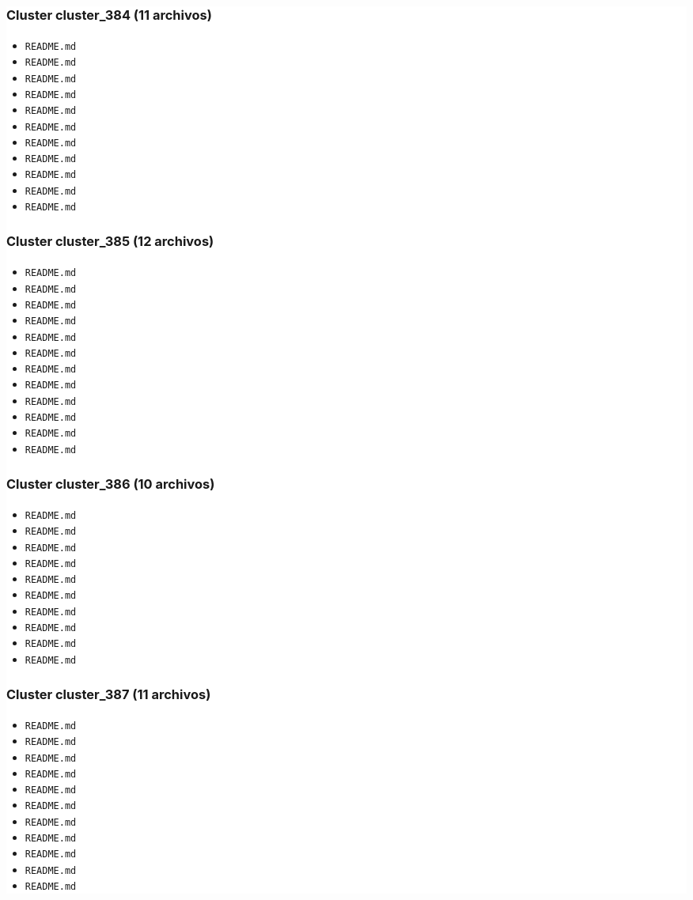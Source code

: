
### Cluster cluster_384 (11 archivos)

- `README.md`
- `README.md`
- `README.md`
- `README.md`
- `README.md`
- `README.md`
- `README.md`
- `README.md`
- `README.md`
- `README.md`
- `README.md`


### Cluster cluster_385 (12 archivos)

- `README.md`
- `README.md`
- `README.md`
- `README.md`
- `README.md`
- `README.md`
- `README.md`
- `README.md`
- `README.md`
- `README.md`
- `README.md`
- `README.md`


### Cluster cluster_386 (10 archivos)

- `README.md`
- `README.md`
- `README.md`
- `README.md`
- `README.md`
- `README.md`
- `README.md`
- `README.md`
- `README.md`
- `README.md`


### Cluster cluster_387 (11 archivos)

- `README.md`
- `README.md`
- `README.md`
- `README.md`
- `README.md`
- `README.md`
- `README.md`
- `README.md`
- `README.md`
- `README.md`
- `README.md`
